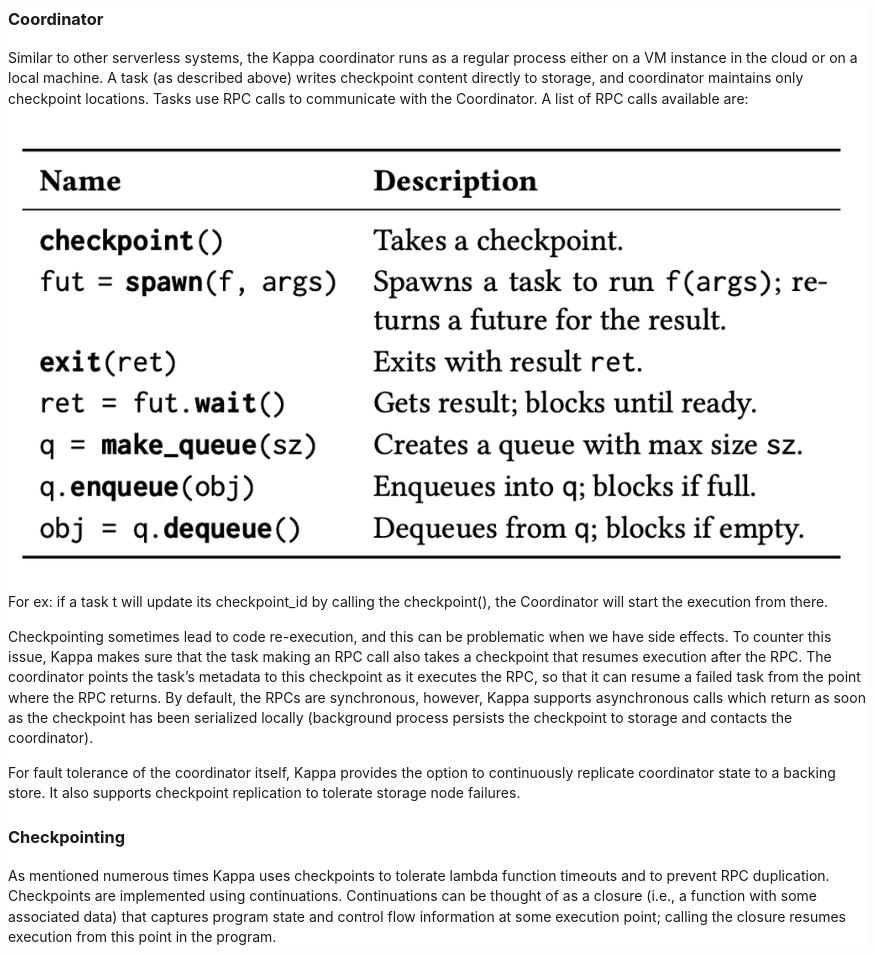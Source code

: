 ### Coordinator
Similar to other serverless systems, the Kappa coordinator runs as a regular process either on a VM 
instance in the cloud or on a local machine. A task (as described above) writes checkpoint content 
directly to storage, and coordinator maintains only checkpoint locations. Tasks use RPC calls to 
communicate with the Coordinator. A list of RPC calls available are:

![kappa-rpcs](msr9732-figs/kappa-rpcs.png)

For ex: if a task t will update its checkpoint_id by calling the checkpoint(), the Coordinator will
start the execution from there.

Checkpointing sometimes lead to code re-execution, and this can be problematic when we have side effects.
To counter this issue, Kappa makes sure that the task making an RPC call also takes a checkpoint that 
resumes execution after the RPC. The coordinator points the task’s metadata to this checkpoint
as it executes the RPC, so that it can resume a failed task from the point where the RPC returns. By 
default, the RPCs are synchronous, however, Kappa supports asynchronous calls which return as soon
as the checkpoint has been serialized locally (background process persists the checkpoint to storage and 
contacts the coordinator).

For fault tolerance of the coordinator itself, Kappa provides the option to continuously replicate 
coordinator state to a backing store. It also supports checkpoint replication to tolerate storage node 
failures.

### Checkpointing
As mentioned numerous times Kappa uses checkpoints to tolerate lambda function timeouts and to prevent 
RPC duplication. Checkpoints are implemented using continuations. Continuations can be thought of as a 
closure (i.e., a function with some associated data) that captures program state and control flow 
information at some execution point; calling the closure resumes execution from this point in the 
program.
